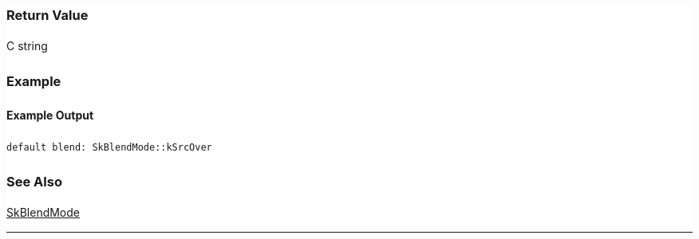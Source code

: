 ### Return Value

C string

### Example

<div><fiddle-embed name="3996f4994bf4e90b4cd86524c1f9f1a6">

#### Example Output

~~~~
default blend: SkBlendMode::kSrcOver
~~~~

</fiddle-embed></div>

### See Also

<a href='#SkBlendMode'>SkBlendMode</a>

---


